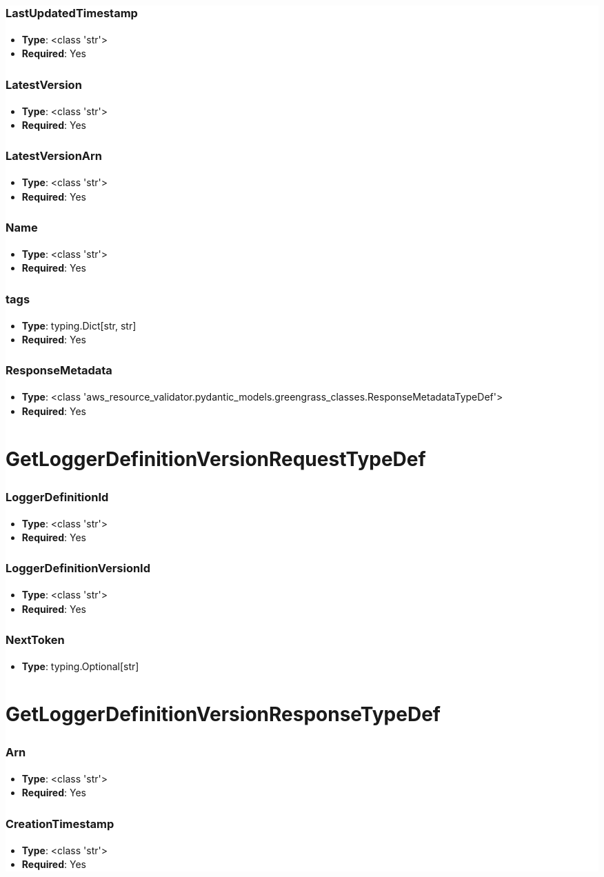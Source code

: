 ### LastUpdatedTimestamp
- **Type**: <class 'str'>
- **Required**: Yes

### LatestVersion
- **Type**: <class 'str'>
- **Required**: Yes

### LatestVersionArn
- **Type**: <class 'str'>
- **Required**: Yes

### Name
- **Type**: <class 'str'>
- **Required**: Yes

### tags
- **Type**: typing.Dict[str, str]
- **Required**: Yes

### ResponseMetadata
- **Type**: <class 'aws_resource_validator.pydantic_models.greengrass_classes.ResponseMetadataTypeDef'>
- **Required**: Yes


# GetLoggerDefinitionVersionRequestTypeDef

### LoggerDefinitionId
- **Type**: <class 'str'>
- **Required**: Yes

### LoggerDefinitionVersionId
- **Type**: <class 'str'>
- **Required**: Yes

### NextToken
- **Type**: typing.Optional[str]


# GetLoggerDefinitionVersionResponseTypeDef

### Arn
- **Type**: <class 'str'>
- **Required**: Yes

### CreationTimestamp
- **Type**: <class 'str'>
- **Required**: Yes
